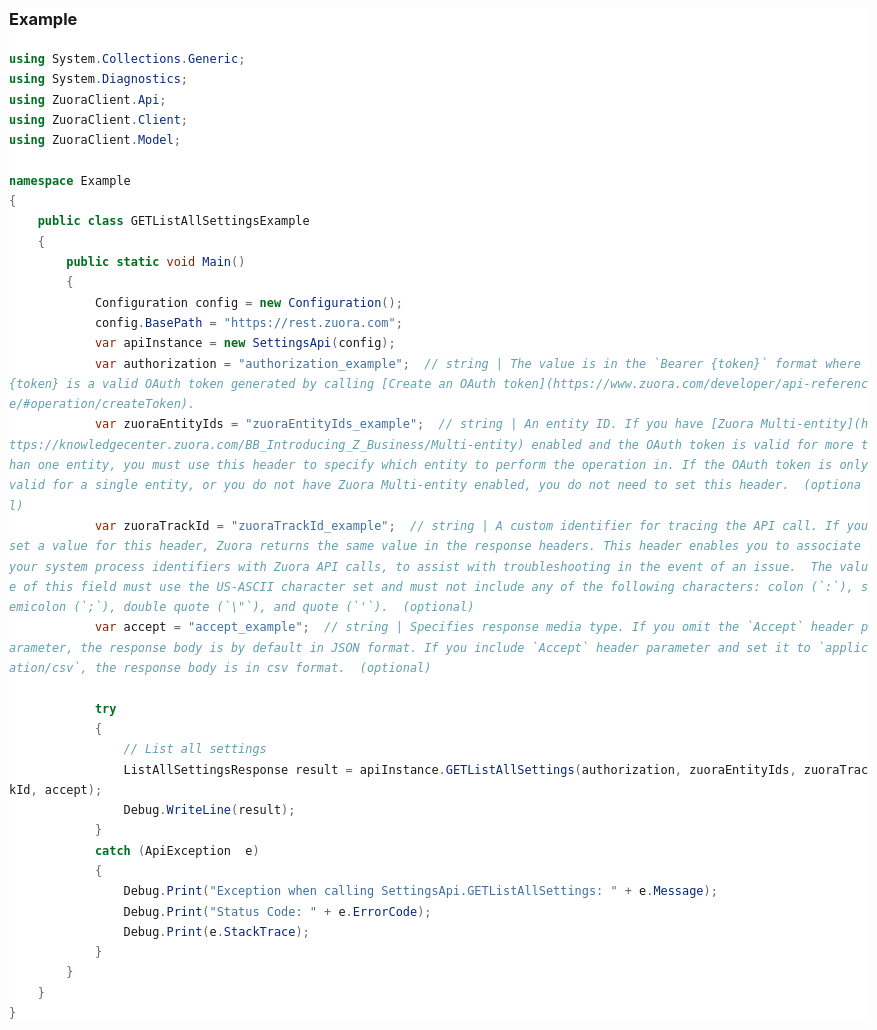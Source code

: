 ### Example
```csharp
using System.Collections.Generic;
using System.Diagnostics;
using ZuoraClient.Api;
using ZuoraClient.Client;
using ZuoraClient.Model;

namespace Example
{
    public class GETListAllSettingsExample
    {
        public static void Main()
        {
            Configuration config = new Configuration();
            config.BasePath = "https://rest.zuora.com";
            var apiInstance = new SettingsApi(config);
            var authorization = "authorization_example";  // string | The value is in the `Bearer {token}` format where {token} is a valid OAuth token generated by calling [Create an OAuth token](https://www.zuora.com/developer/api-reference/#operation/createToken). 
            var zuoraEntityIds = "zuoraEntityIds_example";  // string | An entity ID. If you have [Zuora Multi-entity](https://knowledgecenter.zuora.com/BB_Introducing_Z_Business/Multi-entity) enabled and the OAuth token is valid for more than one entity, you must use this header to specify which entity to perform the operation in. If the OAuth token is only valid for a single entity, or you do not have Zuora Multi-entity enabled, you do not need to set this header.  (optional) 
            var zuoraTrackId = "zuoraTrackId_example";  // string | A custom identifier for tracing the API call. If you set a value for this header, Zuora returns the same value in the response headers. This header enables you to associate your system process identifiers with Zuora API calls, to assist with troubleshooting in the event of an issue.  The value of this field must use the US-ASCII character set and must not include any of the following characters: colon (`:`), semicolon (`;`), double quote (`\"`), and quote (`'`).  (optional) 
            var accept = "accept_example";  // string | Specifies response media type. If you omit the `Accept` header parameter, the response body is by default in JSON format. If you include `Accept` header parameter and set it to `application/csv`, the response body is in csv format.  (optional) 

            try
            {
                // List all settings
                ListAllSettingsResponse result = apiInstance.GETListAllSettings(authorization, zuoraEntityIds, zuoraTrackId, accept);
                Debug.WriteLine(result);
            }
            catch (ApiException  e)
            {
                Debug.Print("Exception when calling SettingsApi.GETListAllSettings: " + e.Message);
                Debug.Print("Status Code: " + e.ErrorCode);
                Debug.Print(e.StackTrace);
            }
        }
    }
}
```
